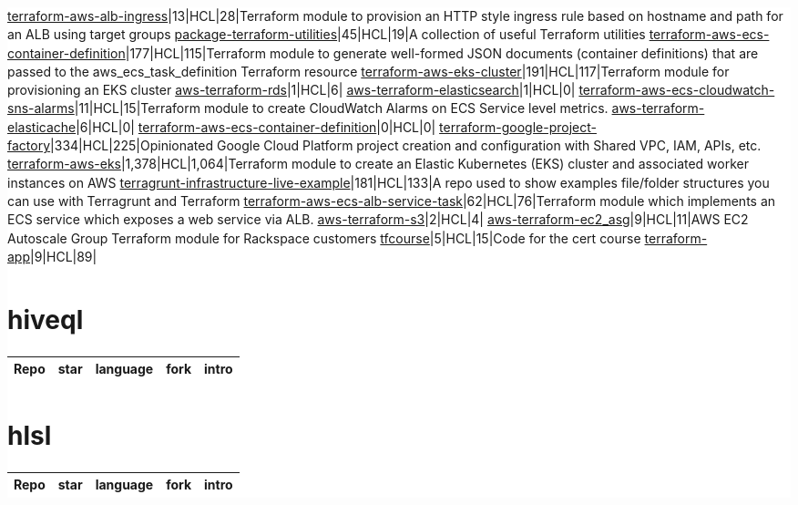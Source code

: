[terraform-aws-alb-ingress](https://github.com/cloudposse/terraform-aws-alb-ingress)|13|HCL|28|Terraform module to provision an HTTP style ingress rule based on hostname and path for an ALB using target groups
[package-terraform-utilities](https://github.com/gruntwork-io/package-terraform-utilities)|45|HCL|19|A collection of useful Terraform utilities
[terraform-aws-ecs-container-definition](https://github.com/cloudposse/terraform-aws-ecs-container-definition)|177|HCL|115|Terraform module to generate well-formed JSON documents (container definitions) that are passed to the aws_ecs_task_definition Terraform resource
[terraform-aws-eks-cluster](https://github.com/cloudposse/terraform-aws-eks-cluster)|191|HCL|117|Terraform module for provisioning an EKS cluster
[aws-terraform-rds](https://github.com/rackspace-infrastructure-automation/aws-terraform-rds)|1|HCL|6|
[aws-terraform-elasticsearch](https://github.com/rackspace-infrastructure-automation/aws-terraform-elasticsearch)|1|HCL|0|
[terraform-aws-ecs-cloudwatch-sns-alarms](https://github.com/cloudposse/terraform-aws-ecs-cloudwatch-sns-alarms)|11|HCL|15|Terraform module to create CloudWatch Alarms on ECS Service level metrics.
[aws-terraform-elasticache](https://github.com/rackspace-infrastructure-automation/aws-terraform-elasticache)|6|HCL|0|
[terraform-aws-ecs-container-definition](https://github.com/opploans/terraform-aws-ecs-container-definition)|0|HCL|0|
[terraform-google-project-factory](https://github.com/terraform-google-modules/terraform-google-project-factory)|334|HCL|225|Opinionated Google Cloud Platform project creation and configuration with Shared VPC, IAM, APIs, etc.
[terraform-aws-eks](https://github.com/terraform-aws-modules/terraform-aws-eks)|1,378|HCL|1,064|Terraform module to create an Elastic Kubernetes (EKS) cluster and associated worker instances on AWS
[terragrunt-infrastructure-live-example](https://github.com/gruntwork-io/terragrunt-infrastructure-live-example)|181|HCL|133|A repo used to show examples file/folder structures you can use with Terragrunt and Terraform
[terraform-aws-ecs-alb-service-task](https://github.com/cloudposse/terraform-aws-ecs-alb-service-task)|62|HCL|76|Terraform module which implements an ECS service which exposes a web service via ALB.
[aws-terraform-s3](https://github.com/rackspace-infrastructure-automation/aws-terraform-s3)|2|HCL|4|
[aws-terraform-ec2_asg](https://github.com/rackspace-infrastructure-automation/aws-terraform-ec2_asg)|9|HCL|11|AWS EC2 Autoscale Group Terraform module for Rackspace customers
[tfcourse](https://github.com/addamstj/tfcourse)|5|HCL|15|Code for the cert course
[terraform-app](https://github.com/javahometech/terraform-app)|9|HCL|89|


# hiveql

Repo|star|language|fork|intro
-|-|-|-|-



# hlsl

Repo|star|language|fork|intro
-|-|-|-|-



